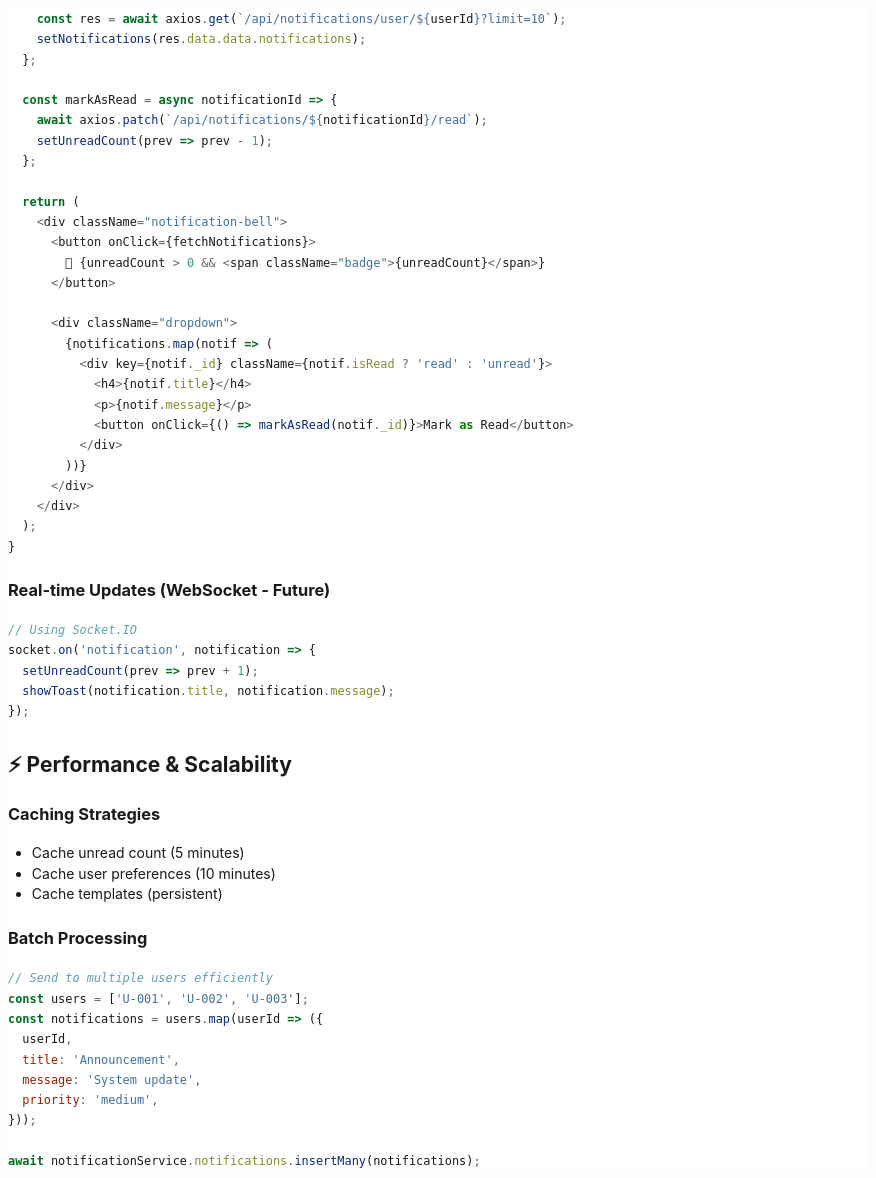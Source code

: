 ```javascript
    const res = await axios.get(`/api/notifications/user/${userId}?limit=10`);
    setNotifications(res.data.data.notifications);
  };

  const markAsRead = async notificationId => {
    await axios.patch(`/api/notifications/${notificationId}/read`);
    setUnreadCount(prev => prev - 1);
  };

  return (
    <div className="notification-bell">
      <button onClick={fetchNotifications}>
        🔔 {unreadCount > 0 && <span className="badge">{unreadCount}</span>}
      </button>

      <div className="dropdown">
        {notifications.map(notif => (
          <div key={notif._id} className={notif.isRead ? 'read' : 'unread'}>
            <h4>{notif.title}</h4>
            <p>{notif.message}</p>
            <button onClick={() => markAsRead(notif._id)}>Mark as Read</button>
          </div>
        ))}
      </div>
    </div>
  );
}
```

### Real-time Updates (WebSocket - Future)

```javascript
// Using Socket.IO
socket.on('notification', notification => {
  setUnreadCount(prev => prev + 1);
  showToast(notification.title, notification.message);
});
```

## ⚡ Performance & Scalability

### Caching Strategies

- Cache unread count (5 minutes)
- Cache user preferences (10 minutes)
- Cache templates (persistent)

### Batch Processing

```javascript
// Send to multiple users efficiently
const users = ['U-001', 'U-002', 'U-003'];
const notifications = users.map(userId => ({
  userId,
  title: 'Announcement',
  message: 'System update',
  priority: 'medium',
}));

await notificationService.notifications.insertMany(notifications);
```
